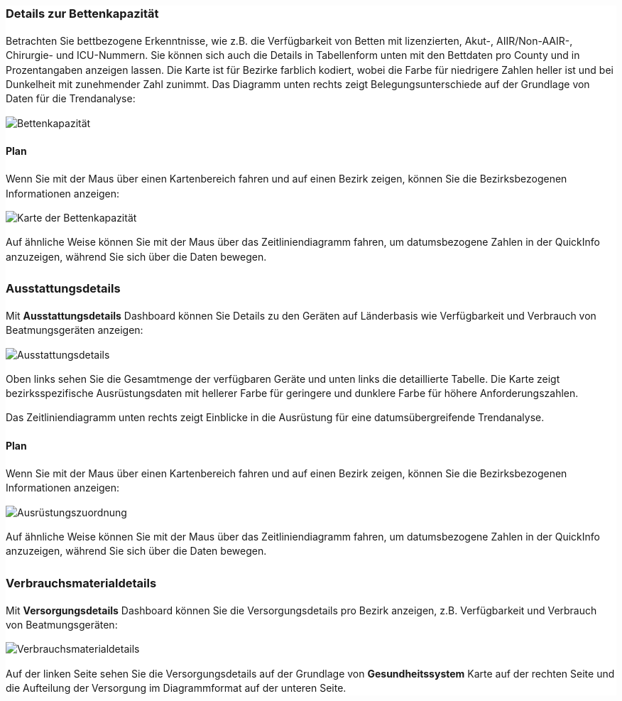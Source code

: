 ### <a name="bed-capacity-details"></a>Details zur Bettenkapazität

Betrachten Sie bettbezogene Erkenntnisse, wie z.B. die Verfügbarkeit von Betten mit lizenzierten, Akut-, AIIR/Non-AAIR-, Chirurgie- und ICU-Nummern. Sie können sich auch die Details in Tabellenform unten mit den Bettdaten pro County und in Prozentangaben anzeigen lassen. Die Karte ist für Bezirke farblich kodiert, wobei die Farbe für niedrigere Zahlen heller ist und bei Dunkelheit mit zunehmender Zahl zunimmt. Das Diagramm unten rechts zeigt Belegungsunterschiede auf der Grundlage von Daten für die Trendanalyse:

![Bettenkapazität](media/portal-admin-powerbi-bed-capacity.png)

#### <a name="map"></a>Plan

Wenn Sie mit der Maus über einen Kartenbereich fahren und auf einen Bezirk zeigen, können Sie die Bezirksbezogenen Informationen anzeigen:

![Karte der Bettenkapazität](media/portal-admin-powerbi-map1.png)

Auf ähnliche Weise können Sie mit der Maus über das Zeitliniendiagramm fahren, um datumsbezogene Zahlen in der QuickInfo anzuzeigen, während Sie sich über die Daten bewegen.

### <a name="equipment-details"></a>Ausstattungsdetails

Mit **Ausstattungsdetails** Dashboard können Sie Details zu den Geräten auf Länderbasis wie Verfügbarkeit und Verbrauch von Beatmungsgeräten anzeigen:

![Ausstattungsdetails](media/portal-admin-powerbi-equipment.png)

Oben links sehen Sie die Gesamtmenge der verfügbaren Geräte und unten links die detaillierte Tabelle. Die Karte zeigt bezirksspezifische Ausrüstungsdaten mit hellerer Farbe für geringere und dunklere Farbe für höhere Anforderungszahlen.

Das Zeitliniendiagramm unten rechts zeigt Einblicke in die Ausrüstung für eine datumsübergreifende Trendanalyse.

#### <a name="map"></a>Plan

Wenn Sie mit der Maus über einen Kartenbereich fahren und auf einen Bezirk zeigen, können Sie die Bezirksbezogenen Informationen anzeigen:

![Ausrüstungszuordnung](media/portal-admin-powerbi-equipment-map.png)

Auf ähnliche Weise können Sie mit der Maus über das Zeitliniendiagramm fahren, um datumsbezogene Zahlen in der QuickInfo anzuzeigen, während Sie sich über die Daten bewegen.

### <a name="supply-details"></a>Verbrauchsmaterialdetails

Mit **Versorgungsdetails** Dashboard können Sie die Versorgungsdetails pro Bezirk anzeigen, z.B. Verfügbarkeit und Verbrauch von Beatmungsgeräten:

![Verbrauchsmaterialdetails](media/portal-admin-powerbi-supply.png)

Auf der linken Seite sehen Sie die Versorgungsdetails auf der Grundlage von **Gesundheitssystem** Karte auf der rechten Seite und die Aufteilung der Versorgung im Diagrammformat auf der unteren Seite.
